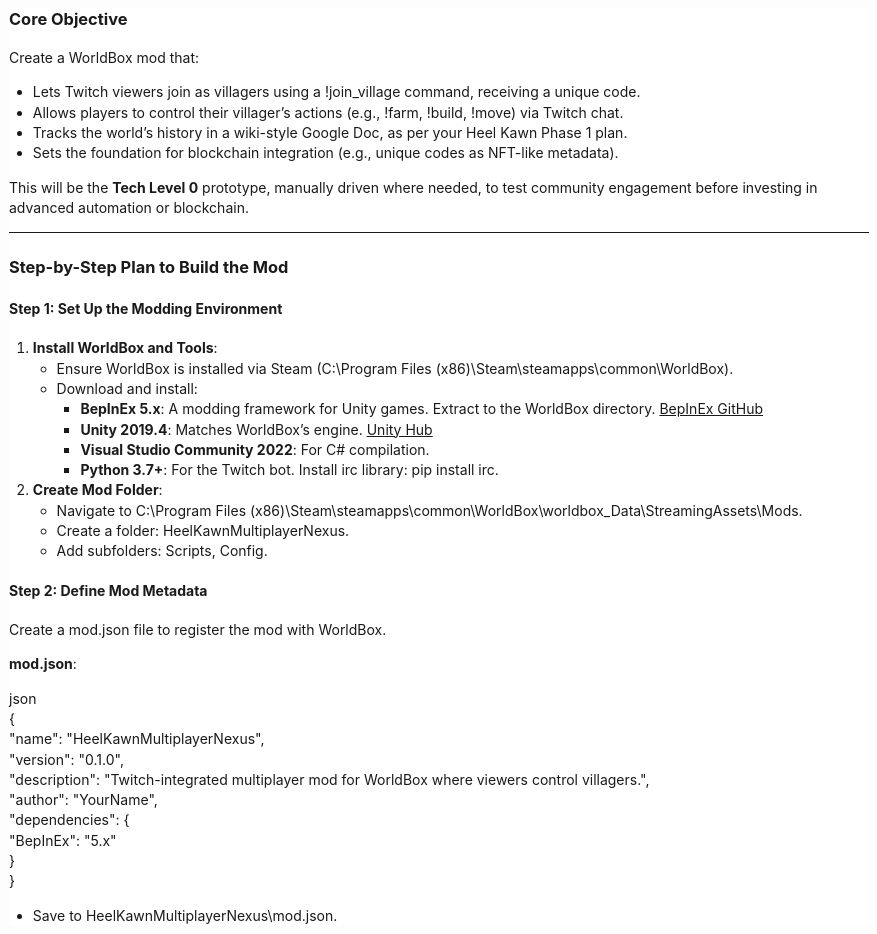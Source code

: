 
### **Core Objective**

Create a WorldBox mod that:

* Lets Twitch viewers join as villagers using a \!join\_village command, receiving a unique code.  
* Allows players to control their villager’s actions (e.g., \!farm, \!build, \!move) via Twitch chat.  
* Tracks the world’s history in a wiki-style Google Doc, as per your Heel Kawn Phase 1 plan.  
* Sets the foundation for blockchain integration (e.g., unique codes as NFT-like metadata).

This will be the **Tech Level 0** prototype, manually driven where needed, to test community engagement before investing in advanced automation or blockchain.

---

### **Step-by-Step Plan to Build the Mod**

#### **Step 1: Set Up the Modding Environment**

1. **Install WorldBox and Tools**:  
   * Ensure WorldBox is installed via Steam (C:\\Program Files (x86)\\Steam\\steamapps\\common\\WorldBox).  
   * Download and install:  
     * **BepInEx 5.x**: A modding framework for Unity games. Extract to the WorldBox directory. [BepInEx GitHub](https://github.com/BepInEx/BepInEx/releases)  
     * **Unity 2019.4**: Matches WorldBox’s engine. [Unity Hub](https://unity.com/releases/editor/archive)  
     * **Visual Studio Community 2022**: For C\# compilation.  
     * **Python 3.7+**: For the Twitch bot. Install irc library: pip install irc.  
2. **Create Mod Folder**:  
   * Navigate to C:\\Program Files (x86)\\Steam\\steamapps\\common\\WorldBox\\worldbox\_Data\\StreamingAssets\\Mods.  
   * Create a folder: HeelKawnMultiplayerNexus.  
   * Add subfolders: Scripts, Config.

#### **Step 2: Define Mod Metadata**

Create a mod.json file to register the mod with WorldBox.

**mod.json**:

json  
{  
  "name": "HeelKawnMultiplayerNexus",  
  "version": "0.1.0",  
  "description": "Twitch-integrated multiplayer mod for WorldBox where viewers control villagers.",  
  "author": "YourName",  
  "dependencies": {  
    "BepInEx": "5.x"  
  }  
}

* Save to HeelKawnMultiplayerNexus\\mod.json.
